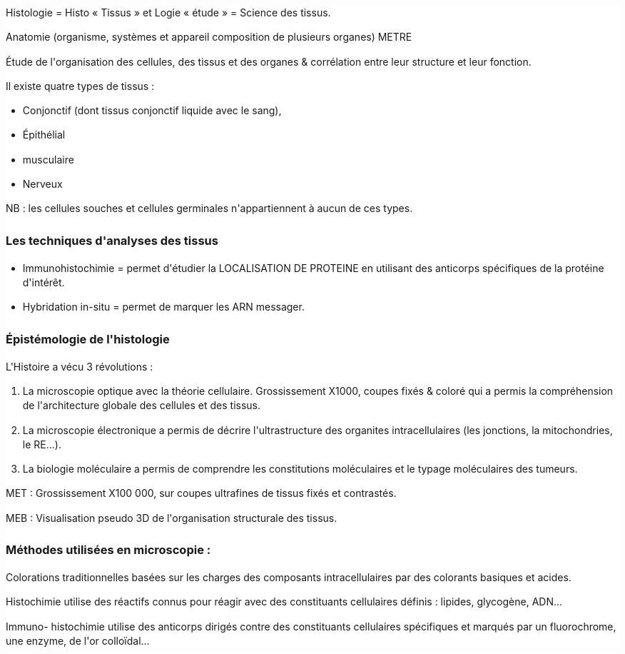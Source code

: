 Histologie = Histo « Tissus » et Logie « étude » = Science des tissus.

Anatomie (organisme, systèmes et appareil composition de plusieurs
organes) METRE

Étude de l'organisation des cellules, des tissus et des organes &
corrélation entre leur structure et leur fonction.

Il existe quatre types de tissus :

-   Conjonctif (dont tissus conjonctif liquide avec le sang),

-   Épithélial

-   musculaire

-   Nerveux

NB : les cellules souches et cellules germinales n'appartiennent à aucun
de ces types.

### Les techniques d'analyses des tissus 

-   Immunohistochimie = permet d'étudier la LOCALISATION DE PROTEINE en
    utilisant des anticorps spécifiques de la protéine d'intérêt.

-   Hybridation in-situ = permet de marquer les ARN messager.

### Épistémologie de l'histologie

L'Histoire a vécu 3 révolutions :

1.  La microscopie optique avec la théorie cellulaire. Grossissement
    X1000, coupes fixés & coloré qui a permis la compréhension de
    l'architecture globale des cellules et des tissus.

2.  La microscopie électronique a permis de décrire l'ultrastructure des
    organites intracellulaires (les jonctions, la mitochondries, le
    RE...).

3.  La biologie moléculaire a permis de comprendre les constitutions
    moléculaires et le typage moléculaires des tumeurs.

MET : Grossissement X100 000, sur coupes ultrafines de tissus fixés et
contrastés.

MEB : Visualisation pseudo 3D de l'organisation structurale des tissus.

### Méthodes utilisées en microscopie :

Colorations traditionnelles basées sur les charges des composants
intracellulaires par des colorants basiques et acides.

Histochimie utilise des réactifs connus pour réagir avec des
constituants cellulaires définis : lipides, glycogène, ADN...

Immuno- histochimie utilise des anticorps dirigés contre des
constituants cellulaires spécifiques et marqués par un fluorochrome, une
enzyme, de l'or colloïdal...
